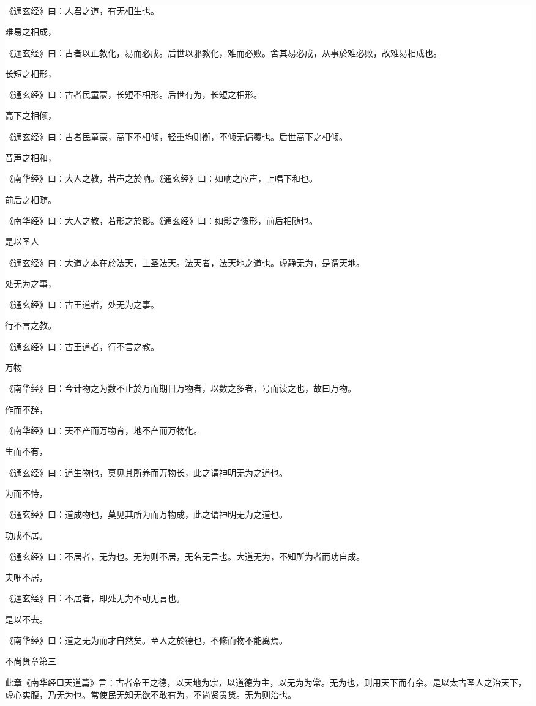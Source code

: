 《通玄经》曰：人君之道，有无相生也。  

难易之相成，  

《通玄经》曰：古者以正教化，易而必成。后世以邪教化，难而必败。舍其易必成，从事於难必败，故难易相成也。  

长短之相形，  

《通玄经》曰：古者民童蒙，长短不相形。后世有为，长短之相形。  

高下之相倾，  

《通玄经》曰：古者民童蒙，高下不相倾，轻重均则衡，不倾无偏覆也。后世高下之相倾。  

音声之相和，  

《南华经》曰：大人之教，若声之於响。《通玄经》曰：如响之应声，上唱下和也。  

前后之相随。  

《南华经》曰：大人之教，若形之於影。《通玄经》曰：如影之像形，前后相随也。  

是以圣人  

《通玄经》曰：大道之本在於法天，上圣法天。法天者，法天地之道也。虚静无为，是谓天地。  

处无为之事，  

《通玄经》曰：古王道者，处无为之事。  

行不言之教。  

《通玄经》曰：古王道者，行不言之教。  

万物  

《南华经》曰：今计物之为数不止於万而期日万物者，以数之多者，号而读之也，故曰万物。  

作而不辞，  

《南华经》曰：天不产而万物育，地不产而万物化。  

生而不有，  

《通玄经》曰：道生物也，莫见其所养而万物长，此之谓神明无为之道也。  

为而不恃，  

《通玄经》曰：道成物也，莫见其所为而万物成，此之谓神明无为之道也。  

功成不居。  

《通玄经》曰：不居者，无为也。无为则不居，无名无言也。大道无为，不知所为者而功自成。  

夫唯不居，  

《通玄经》曰：不居者，即处无为不动无言也。  

是以不去。  

《南华经》曰：道之无为而才自然矣。至人之於德也，不修而物不能离焉。  

不尚贤章第三  

此章《南华经□天道篇》言：古者帝王之德，以天地为宗，以道德为主，以无为为常。无为也，则用天下而有余。是以太古圣人之治天下，虚心实腹，乃无为也。常使民无知无欲不敢有为，不尚贤贵货。无为则治也。  
